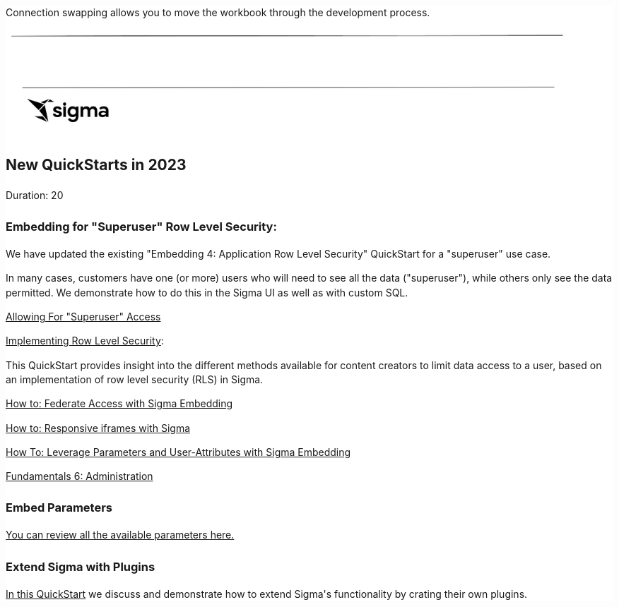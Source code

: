 Connection swapping allows you to move the workbook through the development process.

<img src="assets/horizonalline.png" width="800"/>

<img src="assets/sigma_footer.png" width="800"/>


## New QuickStarts in 2023
Duration: 20

### Embedding for "Superuser" Row Level Security:
We have updated the existing "Embedding 4: Application Row Level Security" QuickStart for a "superuser" use case.

In many cases, customers have one (or more) users who will need to see all the data ("superuser"), while others only see the data permitted. We demonstrate how to do this in the Sigma UI as well as with custom SQL.

[Allowing For "Superuser" Access](https://quickstarts.sigmacomputing.com/guide/embedding_4_row_level_security/index.html?index=..%2F..index#4)

[Implementing Row Level Security](https://quickstarts.sigmacomputing.com/guide/security_row_level_security/index.html?index=..%2F..index#0):

This QuickStart provides insight into the different methods available for content creators to limit data access to a user, based on an implementation of row level security (RLS) in Sigma.

[How to: Federate Access with Sigma Embedding](https://quickstarts.sigmacomputing.com/guide/embedding_how_to_federate_access_with_sigma/index.html?index=..%2F..index#0)

[How to: Responsive iframes with Sigma](https://quickstarts.sigmacomputing.com/guide/embedding_dynamic_iframes/index.html?index=..%2F..index#0)

[How To: Leverage Parameters and User-Attributes with Sigma Embedding](https://quickstarts.sigmacomputing.com/guide/embedding_05_leverage_parameters_and_ua/index.html?index=..%2F..index#0)

[Fundamentals 6: Administration](https://quickstarts.sigmacomputing.com/guide/fundamentals_6_administration/index.html?index=..%2F..index#0)

### Embed Parameters
[You can review all the available parameters here.](https://quickstarts.sigmacomputing.com/guide/embedding_howto_leverage_parameters_and_ua/index.html?index=..%2F..index#0)

### Extend Sigma with Plugins
[In this QuickStart](https://quickstarts.sigmacomputing.com/guide/administration_plugins/index.html?index=..%2F..index#0) we discuss and demonstrate how to extend Sigma's functionality by crating their own plugins.
